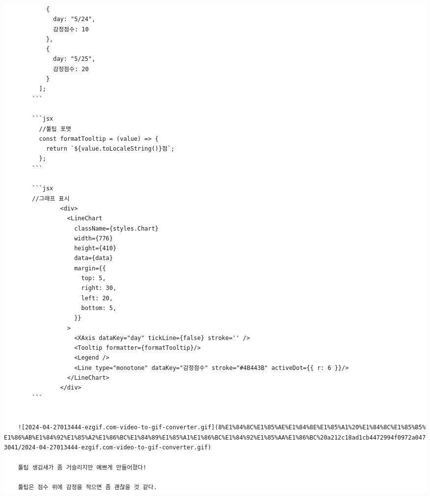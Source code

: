                 {
                  day: "5/24",
                  감정점수: 10
                },
                {
                  day: "5/25",
                  감정점수: 20
                }
              ];
            ```
            
            ```jsx
              //툴팁 포맷
              const formatTooltip = (value) => {
                return `${value.toLocaleString()}점`;
              };
            ```
            
            ```jsx
            //그래프 표시
                    <div>
                      <LineChart
                        className={styles.Chart}
                        width={776}
                        height={410}
                        data={data}
                        margin={{
                          top: 5,
                          right: 30,
                          left: 20,
                          bottom: 5,
                        }}
                      > 
                        <XAxis dataKey="day" tickLine={false} stroke='' />
                        <Tooltip formatter={formatTooltip}/>
                        <Legend />
                        <Line type="monotone" dataKey="감정점수" stroke="#4B443B" activeDot={{ r: 6 }}/>
                      </LineChart>
                    </div>
            ```
            
        
        ![2024-04-27013444-ezgif.com-video-to-gif-converter.gif](8%E1%84%8C%E1%85%AE%E1%84%8E%E1%85%A1%20%E1%84%8C%E1%85%B5%E1%86%AB%E1%84%92%E1%85%A2%E1%86%BC%E1%84%89%E1%85%A1%E1%86%BC%E1%84%92%E1%85%AA%E1%86%BC%20a212c18ad1cb4472994f0972a0473041/2024-04-27013444-ezgif.com-video-to-gif-converter.gif)
        
        툴팁 생김새가 좀 거슬리지만 예쁘게 만들어졌다!
        
        툴팁은 점수 위에 감정을 적으면 좀 괜찮을 것 같다.
